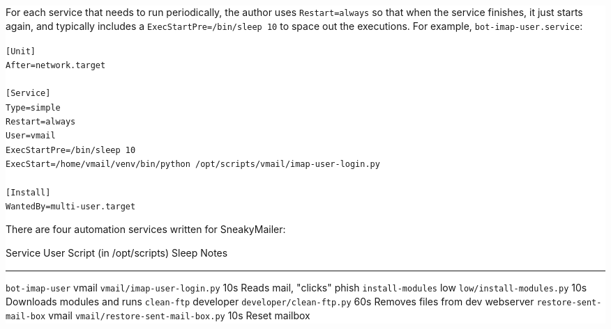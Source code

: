 

For each service that needs to run periodically, the author uses
`Restart=always` so that when the service finishes, it just starts
again, and typically includes a `ExecStartPre=/bin/sleep 10` to space
out the executions. For example, `bot-imap-user.service`:



    [Unit]
    After=network.target

    [Service]
    Type=simple
    Restart=always
    User=vmail
    ExecStartPre=/bin/sleep 10
    ExecStart=/home/vmail/venv/bin/python /opt/scripts/vmail/imap-user-login.py

    [Install]
    WantedBy=multi-user.target



There are four automation services written for SneakyMailer:

  Service                   User        Script (in /opt/scripts)           Sleep   Notes
  ------------------------- ----------- ---------------------------------- ------- ----------------------------------
  `bot-imap-user`           vmail       `vmail/imap-user-login.py`         10s     Reads mail, "clicks" phish
  `install-modules`         low         `low/install-modules.py`           10s     Downloads modules and runs
  `clean-ftp`               developer   `developer/clean-ftp.py`           60s     Removes files from dev webserver
  `restore-sent-mail-box`   vmail       `vmail/restore-sent-mail-box.py`   10s     Reset mailbox





